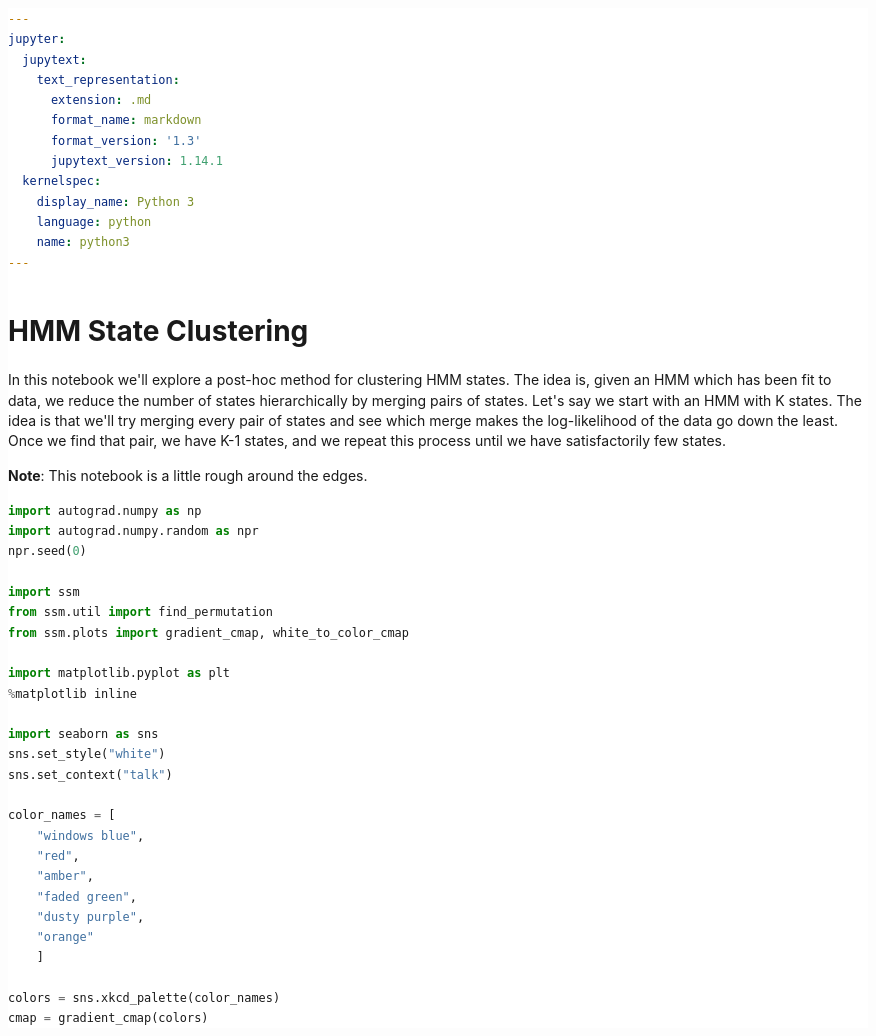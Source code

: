 ```yaml
---
jupyter:
  jupytext:
    text_representation:
      extension: .md
      format_name: markdown
      format_version: '1.3'
      jupytext_version: 1.14.1
  kernelspec:
    display_name: Python 3
    language: python
    name: python3
---
```



# HMM State Clustering
In this notebook we'll explore a post-hoc method for clustering HMM states.
The idea is, given an HMM which has been fit to data, we reduce the number of states hierarchically by merging pairs of states. Let's say we start with an HMM with K states. The idea is that we'll try merging every pair of states and see which merge makes the log-likelihood of the data go down the least. Once we find that pair, we have K-1 states, and we repeat this process until we have satisfactorily few states.

**Note**: This notebook is a little rough around the edges.


```python nbpresent={"id": "346a61a3-9216-480d-b5b8-39a78782a8c3"}
import autograd.numpy as np
import autograd.numpy.random as npr
npr.seed(0)

import ssm
from ssm.util import find_permutation
from ssm.plots import gradient_cmap, white_to_color_cmap

import matplotlib.pyplot as plt
%matplotlib inline

import seaborn as sns
sns.set_style("white")
sns.set_context("talk")

color_names = [
    "windows blue",
    "red",
    "amber",
    "faded green",
    "dusty purple",
    "orange"
    ]

colors = sns.xkcd_palette(color_names)
cmap = gradient_cmap(colors)
```
